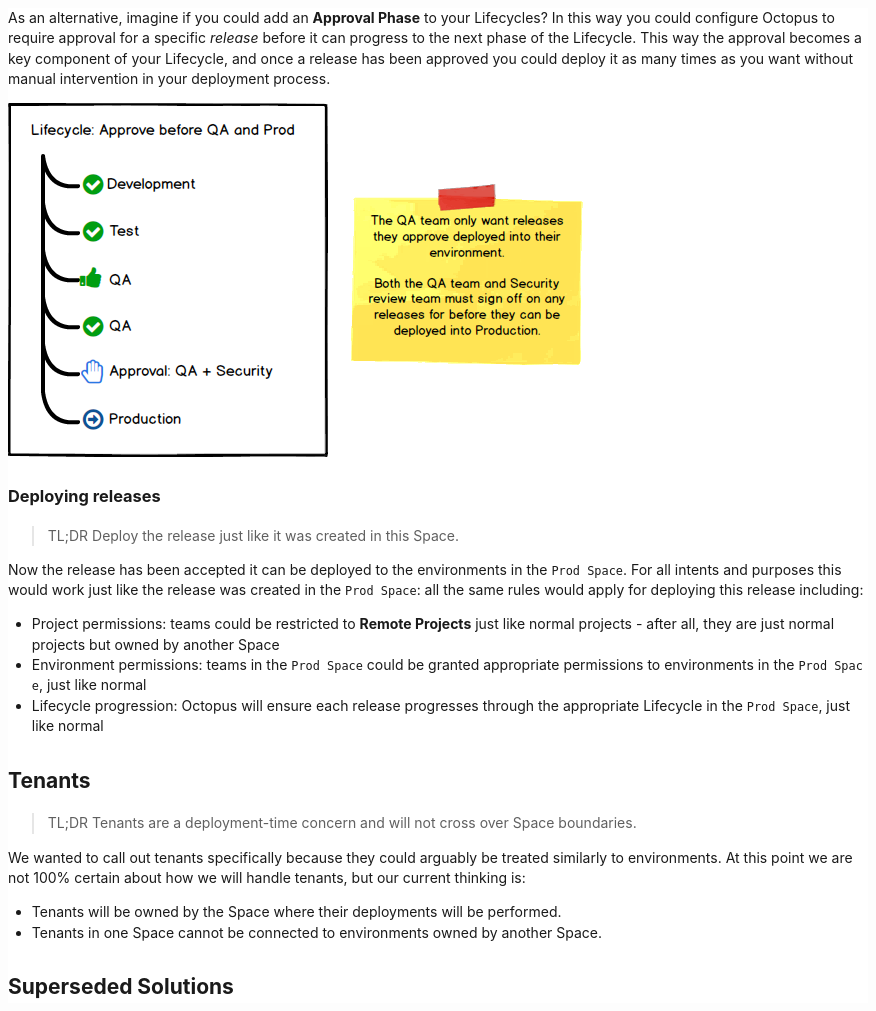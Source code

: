 As an alternative, imagine if you could add an **Approval Phase** to your Lifecycles? In this way you could configure Octopus to require approval for a specific *release* before it can progress to the next phase of the Lifecycle. This way the approval becomes a key component of your Lifecycle, and once a release has been approved you could deploy it as many times as you want without manual intervention in your deployment process.

![Approving Releases](rrp-approving-releases.png)

### Deploying releases

> TL;DR Deploy the release just like it was created in this Space.

Now the release has been accepted it can be deployed to the environments in the `Prod Space`. For all intents and purposes this would work just like the release was created in the `Prod Space`: all the same rules would apply for deploying this release including:

- Project permissions: teams could be restricted to **Remote Projects** just like normal projects - after all, they are just normal projects but owned by another Space
- Environment permissions: teams in the `Prod Space` could be granted appropriate permissions to environments in the `Prod Space`, just like normal
- Lifecycle progression: Octopus will ensure each release progresses through the appropriate Lifecycle in the `Prod Space`, just like normal

## Tenants

> TL;DR Tenants are a deployment-time concern and will not cross over Space boundaries.

We wanted to call out tenants specifically because they could arguably be treated similarly to environments. At this point we are not 100% certain about how we will handle tenants, but our current thinking is:

- Tenants will be owned by the Space where their deployments will be performed.
- Tenants in one Space cannot be connected to environments owned by another Space.

## Superseded Solutions
